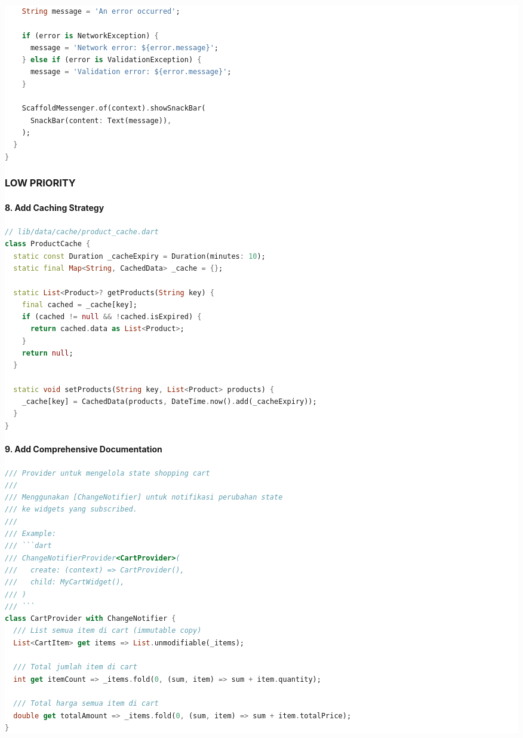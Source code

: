 ```dart
    String message = 'An error occurred';
    
    if (error is NetworkException) {
      message = 'Network error: ${error.message}';
    } else if (error is ValidationException) {
      message = 'Validation error: ${error.message}';
    }
    
    ScaffoldMessenger.of(context).showSnackBar(
      SnackBar(content: Text(message)),
    );
  }
}
```

### **LOW PRIORITY**

#### 8. **Add Caching Strategy**
```dart
// lib/data/cache/product_cache.dart
class ProductCache {
  static const Duration _cacheExpiry = Duration(minutes: 10);
  static final Map<String, CachedData> _cache = {};
  
  static List<Product>? getProducts(String key) {
    final cached = _cache[key];
    if (cached != null && !cached.isExpired) {
      return cached.data as List<Product>;
    }
    return null;
  }
  
  static void setProducts(String key, List<Product> products) {
    _cache[key] = CachedData(products, DateTime.now().add(_cacheExpiry));
  }
}
```

#### 9. **Add Comprehensive Documentation**
```dart
/// Provider untuk mengelola state shopping cart
/// 
/// Menggunakan [ChangeNotifier] untuk notifikasi perubahan state
/// ke widgets yang subscribed.
/// 
/// Example:
/// ```dart
/// ChangeNotifierProvider<CartProvider>(
///   create: (context) => CartProvider(),
///   child: MyCartWidget(),
/// )
/// ```
class CartProvider with ChangeNotifier {
  /// List semua item di cart (immutable copy)
  List<CartItem> get items => List.unmodifiable(_items);
  
  /// Total jumlah item di cart
  int get itemCount => _items.fold(0, (sum, item) => sum + item.quantity);
  
  /// Total harga semua item di cart
  double get totalAmount => _items.fold(0, (sum, item) => sum + item.totalPrice);
}
```
